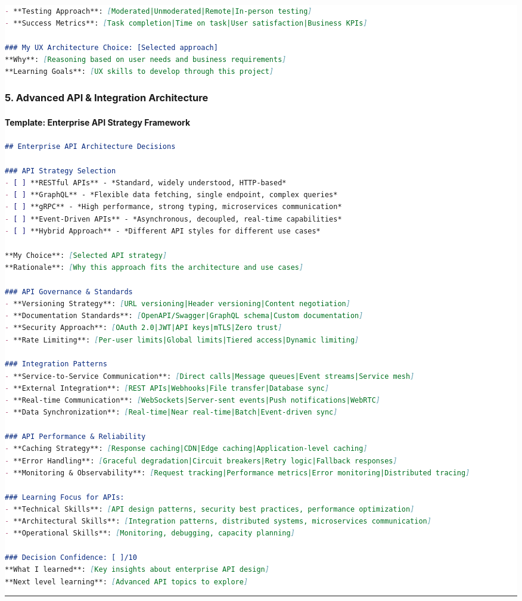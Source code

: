 ```markdown
- **Testing Approach**: [Moderated|Unmoderated|Remote|In-person testing]
- **Success Metrics**: [Task completion|Time on task|User satisfaction|Business KPIs]

### My UX Architecture Choice: [Selected approach]
**Why**: [Reasoning based on user needs and business requirements]
**Learning Goals**: [UX skills to develop through this project]
```

### 5. Advanced API & Integration Architecture

#### **Template: Enterprise API Strategy Framework**

```markdown
## Enterprise API Architecture Decisions

### API Strategy Selection
- [ ] **RESTful APIs** - *Standard, widely understood, HTTP-based*
- [ ] **GraphQL** - *Flexible data fetching, single endpoint, complex queries*
- [ ] **gRPC** - *High performance, strong typing, microservices communication*
- [ ] **Event-Driven APIs** - *Asynchronous, decoupled, real-time capabilities*
- [ ] **Hybrid Approach** - *Different API styles for different use cases*

**My Choice**: [Selected API strategy]
**Rationale**: [Why this approach fits the architecture and use cases]

### API Governance & Standards
- **Versioning Strategy**: [URL versioning|Header versioning|Content negotiation]
- **Documentation Standards**: [OpenAPI/Swagger|GraphQL schema|Custom documentation]
- **Security Approach**: [OAuth 2.0|JWT|API keys|mTLS|Zero trust]
- **Rate Limiting**: [Per-user limits|Global limits|Tiered access|Dynamic limiting]

### Integration Patterns
- **Service-to-Service Communication**: [Direct calls|Message queues|Event streams|Service mesh]
- **External Integration**: [REST APIs|Webhooks|File transfer|Database sync]
- **Real-time Communication**: [WebSockets|Server-sent events|Push notifications|WebRTC]
- **Data Synchronization**: [Real-time|Near real-time|Batch|Event-driven sync]

### API Performance & Reliability
- **Caching Strategy**: [Response caching|CDN|Edge caching|Application-level caching]
- **Error Handling**: [Graceful degradation|Circuit breakers|Retry logic|Fallback responses]
- **Monitoring & Observability**: [Request tracking|Performance metrics|Error monitoring|Distributed tracing]

### Learning Focus for APIs:
- **Technical Skills**: [API design patterns, security best practices, performance optimization]
- **Architectural Skills**: [Integration patterns, distributed systems, microservices communication]
- **Operational Skills**: [Monitoring, debugging, capacity planning]

### Decision Confidence: [ ]/10
**What I learned**: [Key insights about enterprise API design]
**Next level learning**: [Advanced API topics to explore]
```

---